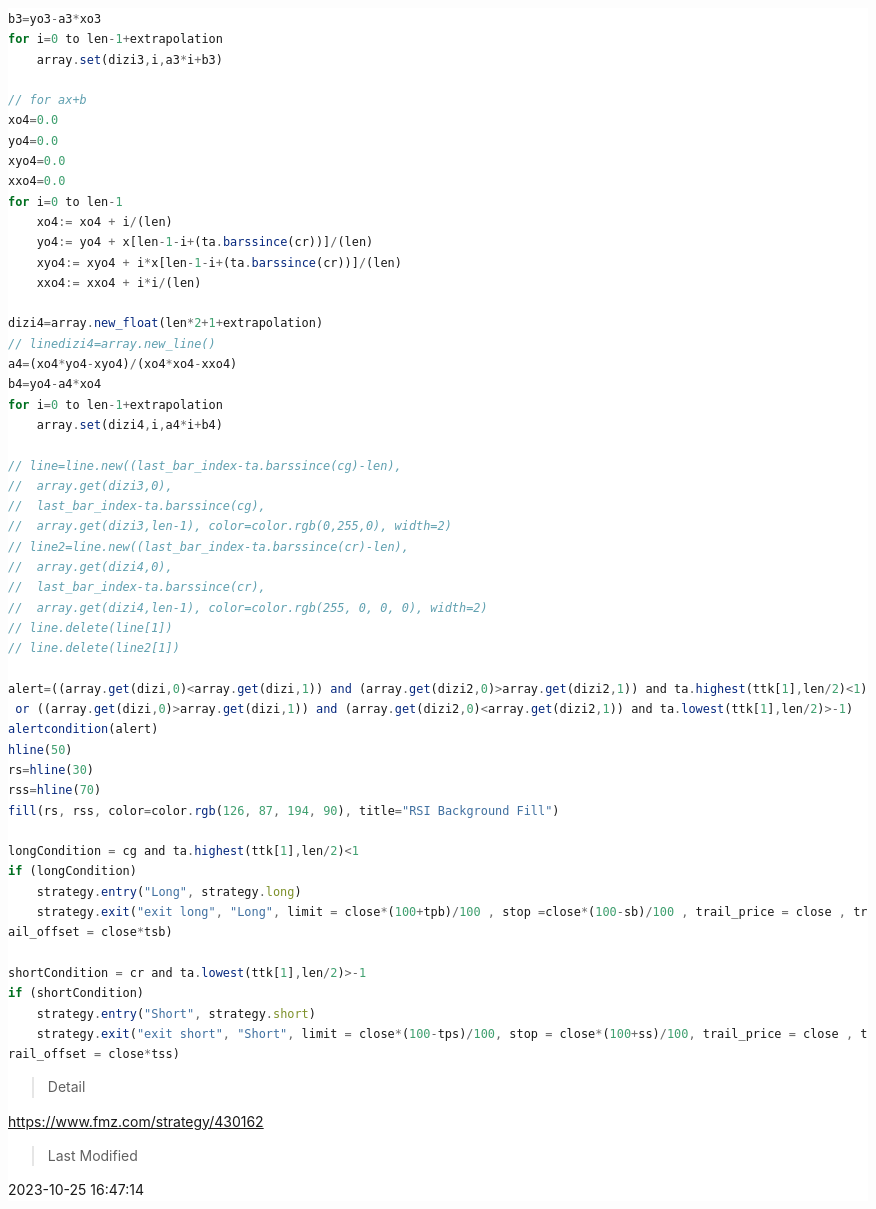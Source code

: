 ``` javascript
b3=yo3-a3*xo3
for i=0 to len-1+extrapolation
    array.set(dizi3,i,a3*i+b3)

// for ax+b
xo4=0.0
yo4=0.0
xyo4=0.0
xxo4=0.0
for i=0 to len-1
    xo4:= xo4 + i/(len)
    yo4:= yo4 + x[len-1-i+(ta.barssince(cr))]/(len)
    xyo4:= xyo4 + i*x[len-1-i+(ta.barssince(cr))]/(len)
    xxo4:= xxo4 + i*i/(len)

dizi4=array.new_float(len*2+1+extrapolation)
// linedizi4=array.new_line()
a4=(xo4*yo4-xyo4)/(xo4*xo4-xxo4)
b4=yo4-a4*xo4
for i=0 to len-1+extrapolation
    array.set(dizi4,i,a4*i+b4)

// line=line.new((last_bar_index-ta.barssince(cg)-len),
//  array.get(dizi3,0), 
//  last_bar_index-ta.barssince(cg),
//  array.get(dizi3,len-1), color=color.rgb(0,255,0), width=2)
// line2=line.new((last_bar_index-ta.barssince(cr)-len),
//  array.get(dizi4,0), 
//  last_bar_index-ta.barssince(cr),
//  array.get(dizi4,len-1), color=color.rgb(255, 0, 0, 0), width=2)
// line.delete(line[1])
// line.delete(line2[1])

alert=((array.get(dizi,0)<array.get(dizi,1)) and (array.get(dizi2,0)>array.get(dizi2,1)) and ta.highest(ttk[1],len/2)<1)
 or ((array.get(dizi,0)>array.get(dizi,1)) and (array.get(dizi2,0)<array.get(dizi2,1)) and ta.lowest(ttk[1],len/2)>-1)
alertcondition(alert)
hline(50)
rs=hline(30)
rss=hline(70)
fill(rs, rss, color=color.rgb(126, 87, 194, 90), title="RSI Background Fill")

longCondition = cg and ta.highest(ttk[1],len/2)<1 
if (longCondition)
    strategy.entry("Long", strategy.long)
    strategy.exit("exit long", "Long", limit = close*(100+tpb)/100 , stop =close*(100-sb)/100 , trail_price = close , trail_offset = close*tsb)

shortCondition = cr and ta.lowest(ttk[1],len/2)>-1 
if (shortCondition)
    strategy.entry("Short", strategy.short)
    strategy.exit("exit short", "Short", limit = close*(100-tps)/100, stop = close*(100+ss)/100, trail_price = close , trail_offset = close*tss)

```

> Detail

https://www.fmz.com/strategy/430162

> Last Modified

2023-10-25 16:47:14
